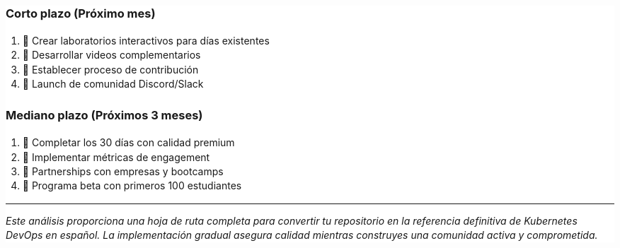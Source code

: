 ### **Corto plazo (Próximo mes)**  
1. 🔲 Crear laboratorios interactivos para días existentes
2. 🔲 Desarrollar videos complementarios
3. 🔲 Establecer proceso de contribución
4. 🔲 Launch de comunidad Discord/Slack

### **Mediano plazo (Próximos 3 meses)**
1. 🔲 Completar los 30 días con calidad premium
2. 🔲 Implementar métricas de engagement
3. 🔲 Partnerships con empresas y bootcamps
4. 🔲 Programa beta con primeros 100 estudiantes

---

*Este análisis proporciona una hoja de ruta completa para convertir tu repositorio en la referencia definitiva de Kubernetes DevOps en español. La implementación gradual asegura calidad mientras construyes una comunidad activa y comprometida.* 